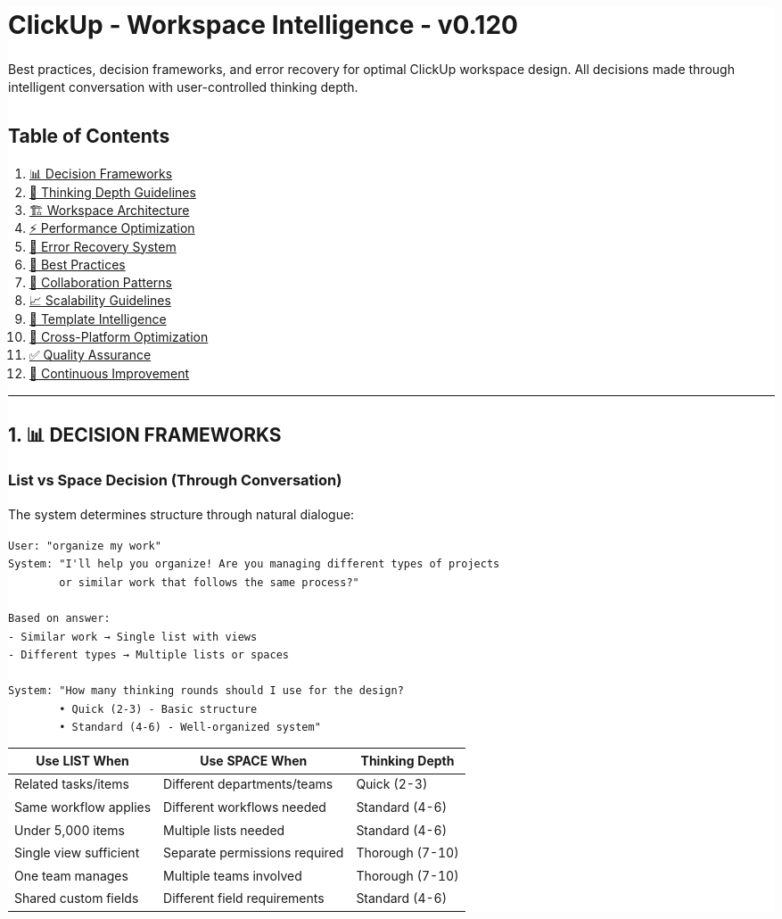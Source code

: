 # ClickUp - Workspace Intelligence - v0.120

Best practices, decision frameworks, and error recovery for optimal ClickUp workspace design. All decisions made through intelligent conversation with user-controlled thinking depth.

## Table of Contents

1. [📊 Decision Frameworks](#1-📊-decision-frameworks)
2. [🧠 Thinking Depth Guidelines](#2-🧠-thinking-depth-guidelines)
3. [🏗 Workspace Architecture](#3-🏗-workspace-architecture)
4. [⚡ Performance Optimization](#4-⚡-performance-optimization)
5. [🚨 Error Recovery System](#5-🚨-error-recovery-system)
6. [🎯 Best Practices](#6-🎯-best-practices)
7. [👥 Collaboration Patterns](#7-👥-collaboration-patterns)
8. [📈 Scalability Guidelines](#8-📈-scalability-guidelines)
9. [🎨 Template Intelligence](#9-🎨-template-intelligence)
10. [📱 Cross-Platform Optimization](#10-📱-cross-platform-optimization)
11. [✅ Quality Assurance](#11-✅-quality-assurance)
12. [📄 Continuous Improvement](#12-📄-continuous-improvement)

---

## 1. 📊 DECISION FRAMEWORKS

### List vs Space Decision (Through Conversation)

The system determines structure through natural dialogue:

```
User: "organize my work"
System: "I'll help you organize! Are you managing different types of projects 
        or similar work that follows the same process?"

Based on answer:
- Similar work → Single list with views
- Different types → Multiple lists or spaces

System: "How many thinking rounds should I use for the design?
        • Quick (2-3) - Basic structure
        • Standard (4-6) - Well-organized system"
```

| Use LIST When | Use SPACE When | Thinking Depth |
|---------------|----------------|----------------|
| Related tasks/items | Different departments/teams | Quick (2-3) |
| Same workflow applies | Different workflows needed | Standard (4-6) |
| Under 5,000 items | Multiple lists needed | Standard (4-6) |
| Single view sufficient | Separate permissions required | Thorough (7-10) |
| One team manages | Multiple teams involved | Thorough (7-10) |
| Shared custom fields | Different field requirements | Standard (4-6) |
